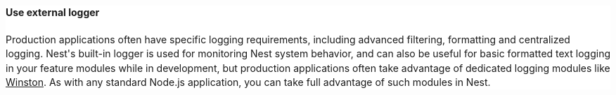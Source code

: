 #### Use external logger

Production applications often have specific logging requirements, including advanced filtering, formatting and centralized logging. Nest's built-in logger is used for monitoring Nest system behavior, and can also be useful for basic formatted text logging in your feature modules while in development, but production applications often take advantage of dedicated logging modules like [Winston](https://github.com/winstonjs/winston). As with any standard Node.js application, you can take full advantage of such modules in Nest.
